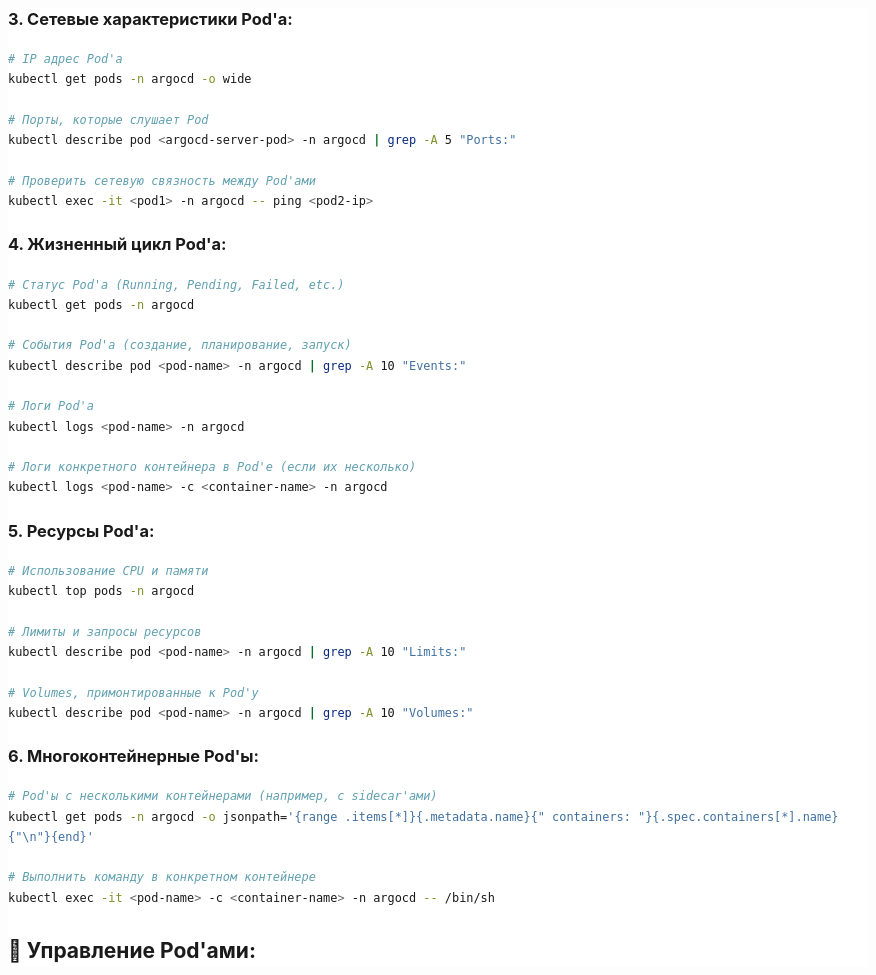 ### **3. Сетевые характеристики Pod'а:**
```bash
# IP адрес Pod'а
kubectl get pods -n argocd -o wide

# Порты, которые слушает Pod
kubectl describe pod <argocd-server-pod> -n argocd | grep -A 5 "Ports:"

# Проверить сетевую связность между Pod'ами
kubectl exec -it <pod1> -n argocd -- ping <pod2-ip>
```

### **4. Жизненный цикл Pod'а:**
```bash
# Статус Pod'а (Running, Pending, Failed, etc.)
kubectl get pods -n argocd

# События Pod'а (создание, планирование, запуск)
kubectl describe pod <pod-name> -n argocd | grep -A 10 "Events:"

# Логи Pod'а
kubectl logs <pod-name> -n argocd

# Логи конкретного контейнера в Pod'е (если их несколько)
kubectl logs <pod-name> -c <container-name> -n argocd
```

### **5. Ресурсы Pod'а:**
```bash
# Использование CPU и памяти
kubectl top pods -n argocd

# Лимиты и запросы ресурсов
kubectl describe pod <pod-name> -n argocd | grep -A 10 "Limits:"

# Volumes, примонтированные к Pod'у
kubectl describe pod <pod-name> -n argocd | grep -A 10 "Volumes:"
```

### **6. Многоконтейнерные Pod'ы:**
```bash
# Pod'ы с несколькими контейнерами (например, с sidecar'ами)
kubectl get pods -n argocd -o jsonpath='{range .items[*]}{.metadata.name}{" containers: "}{.spec.containers[*].name}{"\n"}{end}'

# Выполнить команду в конкретном контейнере
kubectl exec -it <pod-name> -c <container-name> -n argocd -- /bin/sh
```

## 🔄 **Управление Pod'ами:**
